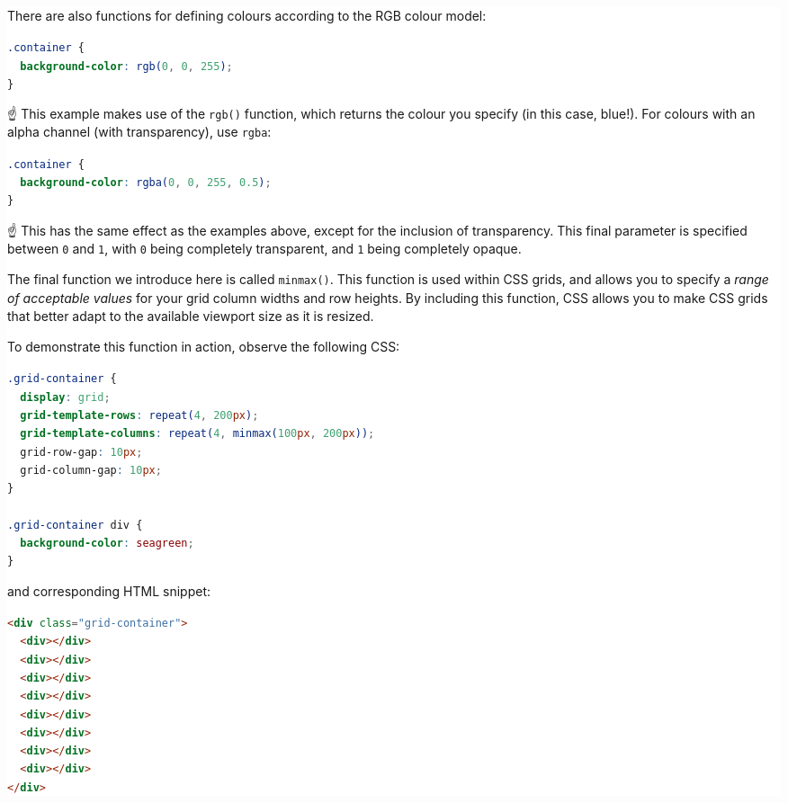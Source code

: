 There are also functions for defining colours according to the RGB colour model:

```css
.container {
  background-color: rgb(0, 0, 255);
}
```

:point_up: This example makes use of the `rgb()` function, which returns the colour you specify (in this case, blue!). For colours with an alpha channel (with transparency), use `rgba`:

```css
.container {
  background-color: rgba(0, 0, 255, 0.5);
}
```

:point_up: This has the same effect as the examples above, except for the inclusion of transparency. This final parameter is specified between `0` and `1`, with `0` being completely transparent, and `1` being completely opaque.

The final function we introduce here is called `minmax()`. This function is used within CSS grids, and allows you to specify a _range of acceptable values_ for your grid column widths and row heights. By including this function, CSS allows you to make CSS grids that better adapt to the available viewport size as it is resized.

To demonstrate this function in action, observe the following CSS:

```css
.grid-container {
  display: grid;
  grid-template-rows: repeat(4, 200px);
  grid-template-columns: repeat(4, minmax(100px, 200px));
  grid-row-gap: 10px;
  grid-column-gap: 10px;
}

.grid-container div {
  background-color: seagreen;
}
```

and corresponding HTML snippet: 

```html
<div class="grid-container">
  <div></div>
  <div></div>
  <div></div>
  <div></div>
  <div></div>
  <div></div>
  <div></div>
  <div></div>
</div>
```
